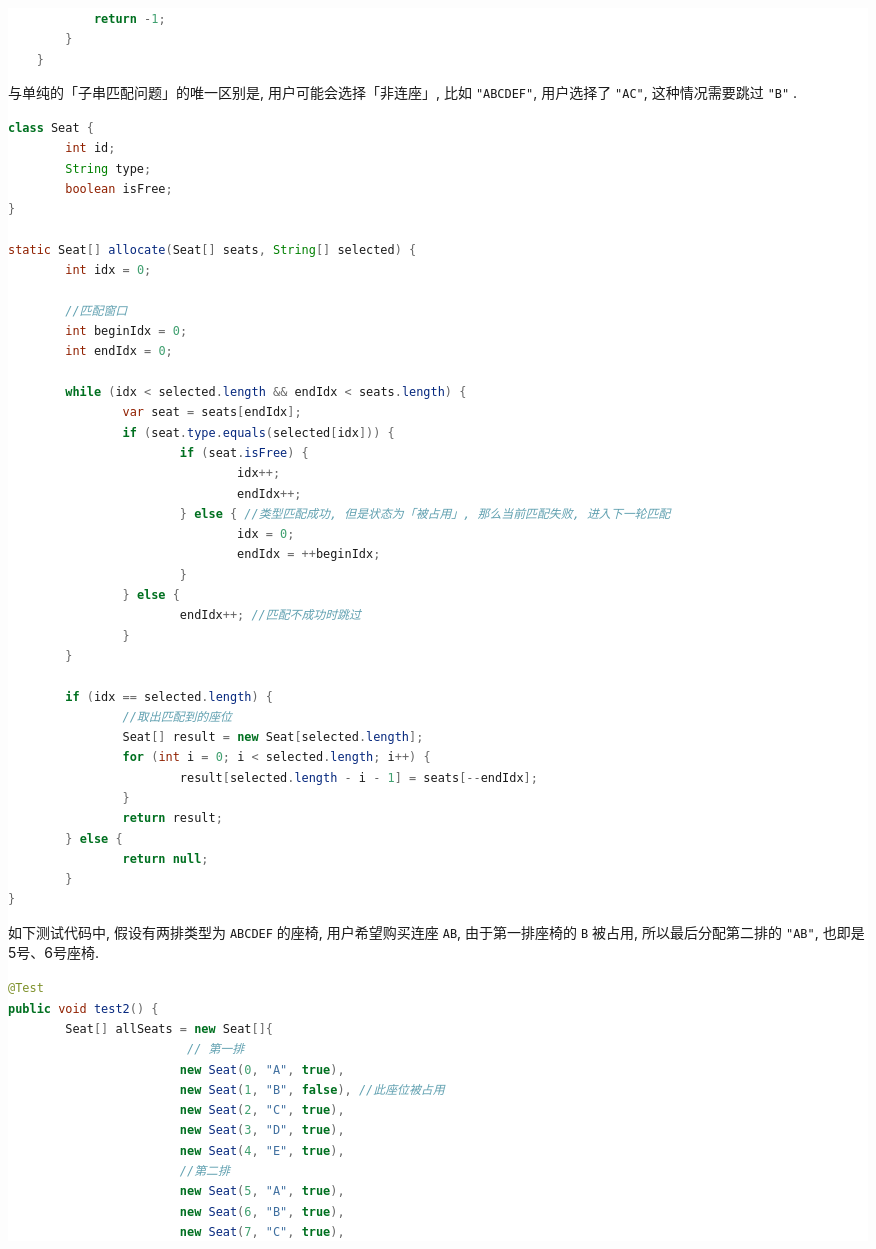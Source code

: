 ```java
            return -1;
        }
    }
```

与单纯的「子串匹配问题」的唯一区别是, 用户可能会选择「非连座」, 比如 `"ABCDEF"`, 用户选择了 `"AC"`, 这种情况需要跳过 `"B"` .

```java
class Seat {
        int id;
        String type;
        boolean isFree;
}

static Seat[] allocate(Seat[] seats, String[] selected) {
        int idx = 0;

        //匹配窗口
        int beginIdx = 0;
        int endIdx = 0;

        while (idx < selected.length && endIdx < seats.length) {
                var seat = seats[endIdx];
                if (seat.type.equals(selected[idx])) {
                        if (seat.isFree) {
                                idx++;
                                endIdx++;
                        } else { //类型匹配成功, 但是状态为「被占用」, 那么当前匹配失败, 进入下一轮匹配
                                idx = 0;
                                endIdx = ++beginIdx;
                        }
                } else {
                        endIdx++; //匹配不成功时跳过
                }
        }

        if (idx == selected.length) {
                //取出匹配到的座位
                Seat[] result = new Seat[selected.length];
                for (int i = 0; i < selected.length; i++) {
                        result[selected.length - i - 1] = seats[--endIdx];
                }
                return result;
        } else {
                return null;
        }
}
```

如下测试代码中, 假设有两排类型为 `ABCDEF` 的座椅, 用户希望购买连座 `AB`,  由于第一排座椅的 `B` 被占用, 所以最后分配第二排的 `"AB"`, 也即是 5号、6号座椅.

```java
@Test
public void test2() {
        Seat[] allSeats = new Seat[]{
                         // 第一排
                        new Seat(0, "A", true),
                        new Seat(1, "B", false), //此座位被占用
                        new Seat(2, "C", true),
                        new Seat(3, "D", true),
                        new Seat(4, "E", true),
                        //第二排
                        new Seat(5, "A", true),
                        new Seat(6, "B", true),
                        new Seat(7, "C", true),
```
